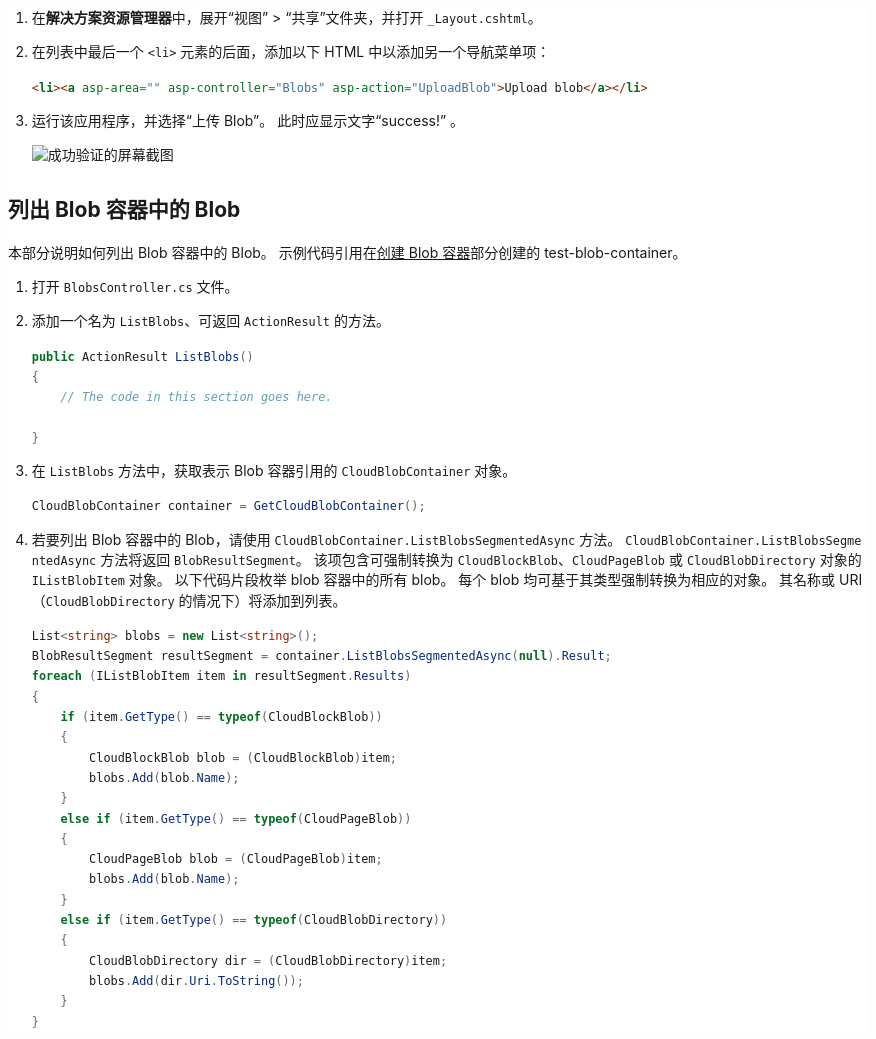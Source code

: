 1. 在**解决方案资源管理器**中，展开“视图” > “共享”文件夹，并打开 `_Layout.cshtml`。

1. 在列表中最后一个 `<li>` 元素的后面，添加以下 HTML 中以添加另一个导航菜单项：

    ```html
    <li><a asp-area="" asp-controller="Blobs" asp-action="UploadBlob">Upload blob</a></li>
    ```

1. 运行该应用程序，并选择“上传 Blob”。 此时应显示文字“success!” 。
    
    ![成功验证的屏幕截图](./media/vs-storage-aspnet-core-getting-started-blobs/upload-blob.png)
  
## <a name="list-the-blobs-in-a-blob-container"></a>列出 Blob 容器中的 Blob

本部分说明如何列出 Blob 容器中的 Blob。 示例代码引用在[创建 Blob 容器](#create-a-blob-container)部分创建的 test-blob-container。

1. 打开 `BlobsController.cs` 文件。

1. 添加一个名为 `ListBlobs`、可返回 `ActionResult` 的方法。

    ```csharp
    public ActionResult ListBlobs()
    {
        // The code in this section goes here.

    }
    ```
 
1. 在 `ListBlobs` 方法中，获取表示 Blob 容器引用的 `CloudBlobContainer` 对象。 
   
    ```csharp
    CloudBlobContainer container = GetCloudBlobContainer();
    ```
   
1. 若要列出 Blob 容器中的 Blob，请使用 `CloudBlobContainer.ListBlobsSegmentedAsync` 方法。 `CloudBlobContainer.ListBlobsSegmentedAsync` 方法将返回 `BlobResultSegment`。 该项包含可强制转换为 `CloudBlockBlob`、`CloudPageBlob` 或 `CloudBlobDirectory` 对象的 `IListBlobItem` 对象。 以下代码片段枚举 blob 容器中的所有 blob。 每个 blob 均可基于其类型强制转换为相应的对象。 其名称或 URI（`CloudBlobDirectory` 的情况下）将添加到列表。

    ```csharp
    List<string> blobs = new List<string>();
    BlobResultSegment resultSegment = container.ListBlobsSegmentedAsync(null).Result;
    foreach (IListBlobItem item in resultSegment.Results)
    {
        if (item.GetType() == typeof(CloudBlockBlob))
        {
            CloudBlockBlob blob = (CloudBlockBlob)item;
            blobs.Add(blob.Name);
        }
        else if (item.GetType() == typeof(CloudPageBlob))
        {
            CloudPageBlob blob = (CloudPageBlob)item;
            blobs.Add(blob.Name);
        }
        else if (item.GetType() == typeof(CloudBlobDirectory))
        {
            CloudBlobDirectory dir = (CloudBlobDirectory)item;
            blobs.Add(dir.Uri.ToString());
        }
    }
